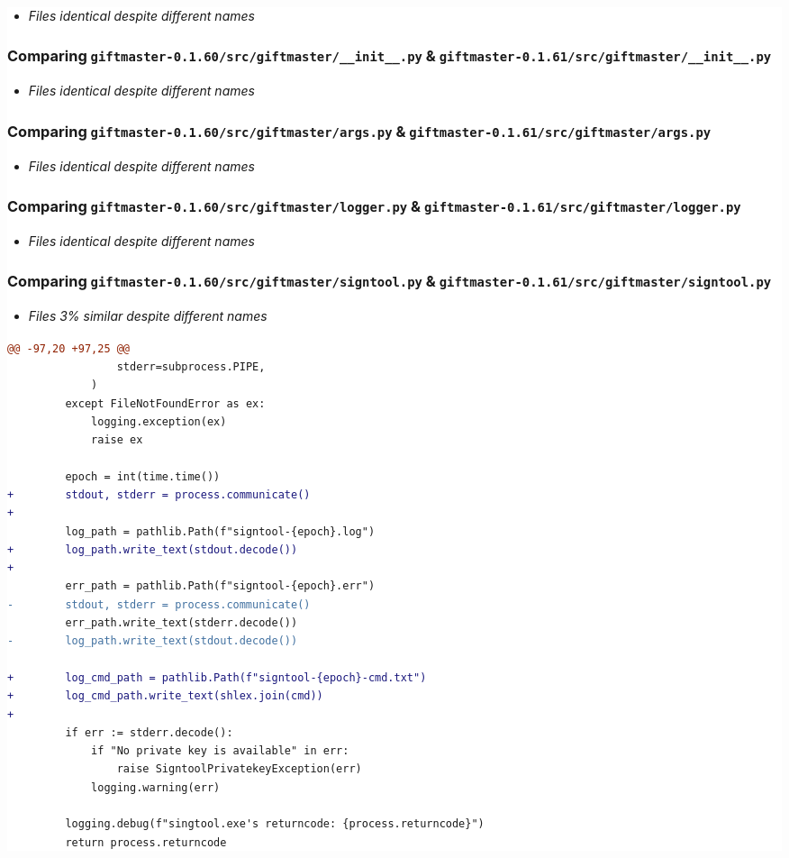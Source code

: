  * *Files identical despite different names*

### Comparing `giftmaster-0.1.60/src/giftmaster/__init__.py` & `giftmaster-0.1.61/src/giftmaster/__init__.py`

 * *Files identical despite different names*

### Comparing `giftmaster-0.1.60/src/giftmaster/args.py` & `giftmaster-0.1.61/src/giftmaster/args.py`

 * *Files identical despite different names*

### Comparing `giftmaster-0.1.60/src/giftmaster/logger.py` & `giftmaster-0.1.61/src/giftmaster/logger.py`

 * *Files identical despite different names*

### Comparing `giftmaster-0.1.60/src/giftmaster/signtool.py` & `giftmaster-0.1.61/src/giftmaster/signtool.py`

 * *Files 3% similar despite different names*

```diff
@@ -97,20 +97,25 @@
                 stderr=subprocess.PIPE,
             )
         except FileNotFoundError as ex:
             logging.exception(ex)
             raise ex
 
         epoch = int(time.time())
+        stdout, stderr = process.communicate()
+
         log_path = pathlib.Path(f"signtool-{epoch}.log")
+        log_path.write_text(stdout.decode())
+
         err_path = pathlib.Path(f"signtool-{epoch}.err")
-        stdout, stderr = process.communicate()
         err_path.write_text(stderr.decode())
-        log_path.write_text(stdout.decode())
 
+        log_cmd_path = pathlib.Path(f"signtool-{epoch}-cmd.txt")
+        log_cmd_path.write_text(shlex.join(cmd))
+        
         if err := stderr.decode():
             if "No private key is available" in err:
                 raise SigntoolPrivatekeyException(err)
             logging.warning(err)
 
         logging.debug(f"singtool.exe's returncode: {process.returncode}")
         return process.returncode
```
